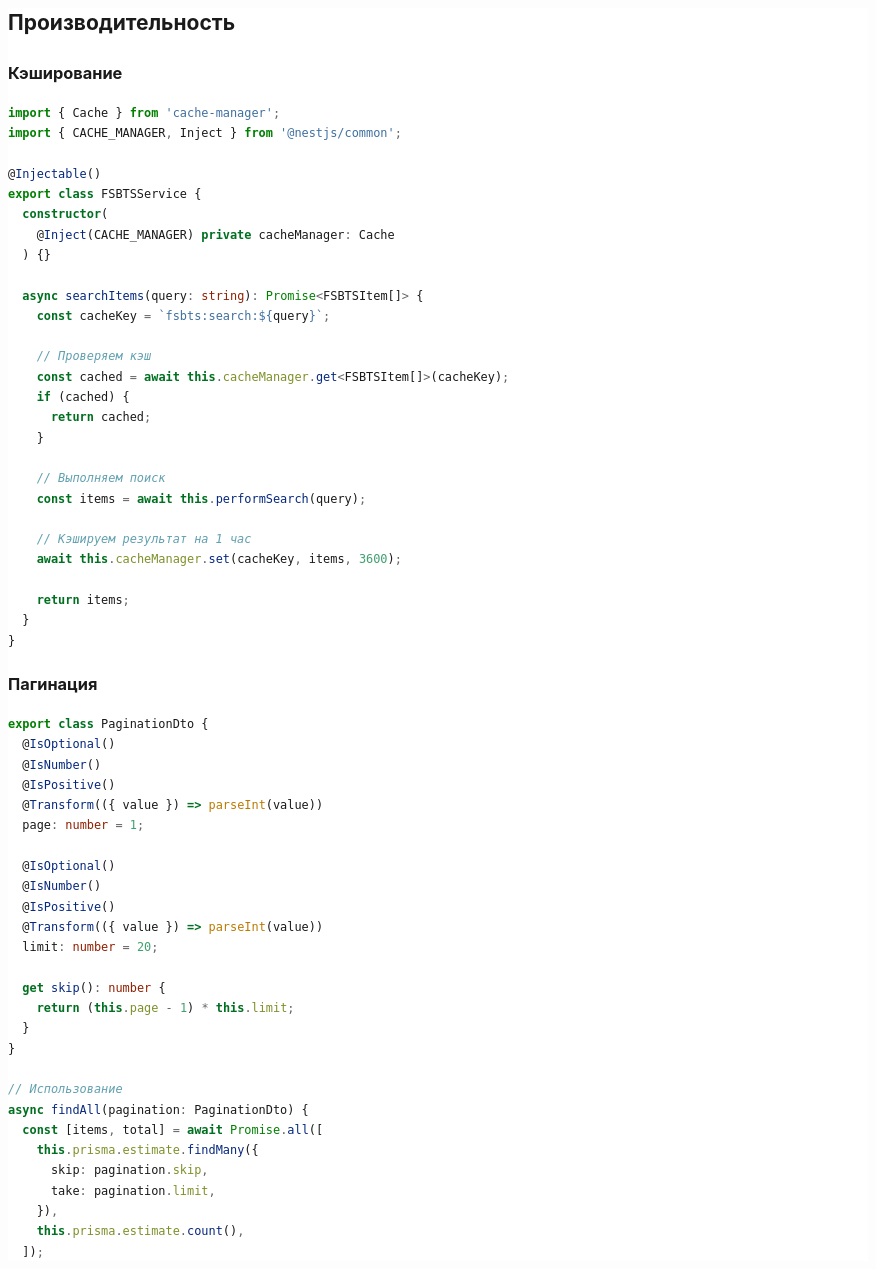 ## Производительность

### Кэширование
```typescript
import { Cache } from 'cache-manager';
import { CACHE_MANAGER, Inject } from '@nestjs/common';

@Injectable()
export class FSBTSService {
  constructor(
    @Inject(CACHE_MANAGER) private cacheManager: Cache
  ) {}

  async searchItems(query: string): Promise<FSBTSItem[]> {
    const cacheKey = `fsbts:search:${query}`;
    
    // Проверяем кэш
    const cached = await this.cacheManager.get<FSBTSItem[]>(cacheKey);
    if (cached) {
      return cached;
    }

    // Выполняем поиск
    const items = await this.performSearch(query);
    
    // Кэшируем результат на 1 час
    await this.cacheManager.set(cacheKey, items, 3600);
    
    return items;
  }
}
```

### Пагинация
```typescript
export class PaginationDto {
  @IsOptional()
  @IsNumber()
  @IsPositive()
  @Transform(({ value }) => parseInt(value))
  page: number = 1;

  @IsOptional()
  @IsNumber()
  @IsPositive()
  @Transform(({ value }) => parseInt(value))
  limit: number = 20;

  get skip(): number {
    return (this.page - 1) * this.limit;
  }
}

// Использование
async findAll(pagination: PaginationDto) {
  const [items, total] = await Promise.all([
    this.prisma.estimate.findMany({
      skip: pagination.skip,
      take: pagination.limit,
    }),
    this.prisma.estimate.count(),
  ]);

```